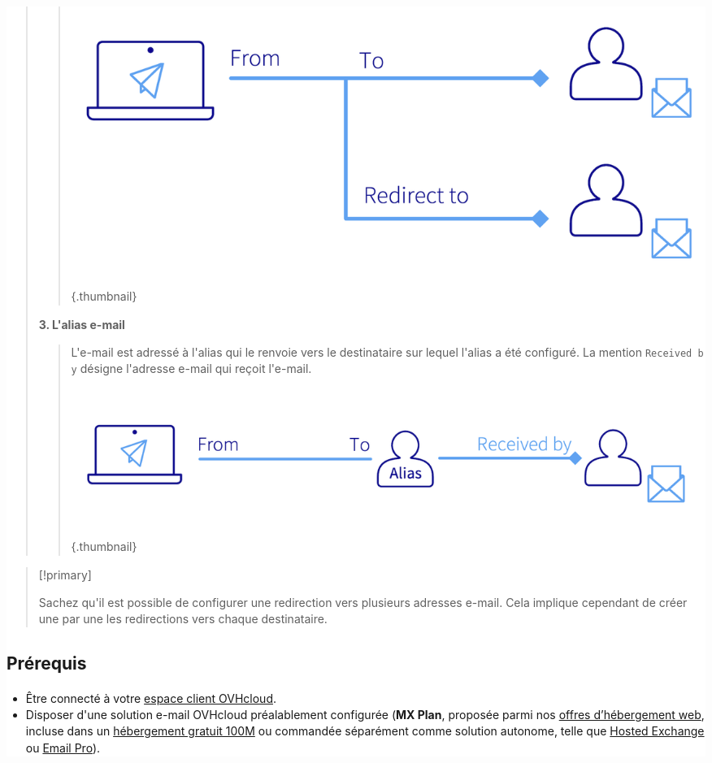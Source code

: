 >> ![emails](images/schema-redirect02.png){.thumbnail}
>>
> **3. L'alias e-mail**
>>
>> L'e-mail est adressé à l'alias qui le renvoie vers le destinataire sur lequel l'alias a été configuré. La mention `Received by` désigne l'adresse e-mail qui reçoit l'e-mail.<br><br>
>> ![emails](images/schema-redirect03.png){.thumbnail}
>>

> [!primary]
>
> Sachez qu'il est possible de configurer une redirection vers plusieurs adresses e-mail. Cela implique cependant de créer une par une les redirections vers chaque destinataire.

## Prérequis

- Être connecté à votre [espace client OVHcloud](https://www.ovh.com/auth/?action=gotomanager&from=https://www.ovh.com/fr/&ovhSubsidiary=fr).
- Disposer d'une solution e-mail OVHcloud préalablement configurée (**MX Plan**, proposée parmi nos [offres d’hébergement web](https://www.ovhcloud.com/fr/web-hosting/), incluse dans un [hébergement gratuit 100M](https://www.ovhcloud.com/fr/domains/free-web-hosting/) ou commandée séparément comme solution autonome, telle que [Hosted Exchange](https://www.ovhcloud.com/fr/emails/hosted-exchange/) ou [Email Pro](https://www.ovhcloud.com/fr/emails/email-pro/)).
